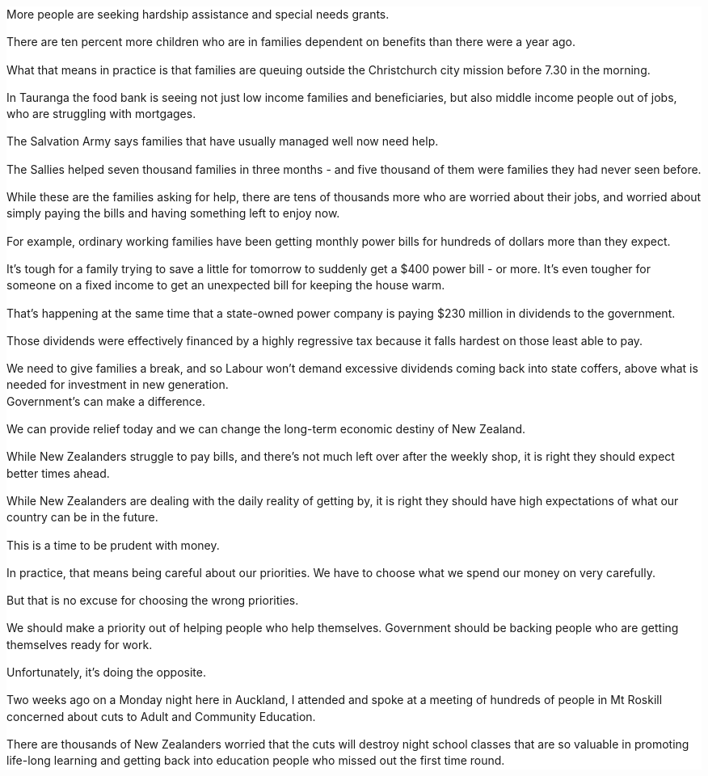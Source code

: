 More people are seeking hardship assistance and special needs grants.

There are ten percent more children who are in families dependent on benefits than there were a year ago.

What that means in practice is that families are queuing outside the Christchurch city mission before 7.30 in the morning.

In Tauranga the food bank is seeing not just low income families and beneficiaries, but also middle income people out of jobs, who are struggling with mortgages.

The Salvation Army says families that have usually managed well now need help.

The Sallies helped seven thousand families in three months - and five thousand of them were families they had never seen before.

While these are the families asking for help, there are tens of thousands more who are worried about their jobs, and worried about simply paying the bills and having something left to enjoy now.

For example, ordinary working families have been getting monthly power bills for hundreds of dollars more than they expect.

It’s tough for a family trying to save a little for tomorrow to suddenly get a $400 power bill - or more. It’s even tougher for someone on a fixed income to get an unexpected bill for keeping the house warm.

That’s happening at the same time that a state-owned power company is paying $230 million in dividends to the government.

Those dividends were effectively financed by a highly regressive tax because it falls hardest on those least able to pay.

We need to give families a break, and so Labour won’t demand excessive dividends coming back into state coffers, above what is needed for investment in new generation.  
Government’s can make a difference.

We can provide relief today and we can change the long-term economic destiny of New Zealand.

While New Zealanders struggle to pay bills, and there’s not much left over after the weekly shop, it is right they should expect better times ahead.

While New Zealanders are dealing with the daily reality of getting by, it is right they should have high expectations of what our country can be in the future.

This is a time to be prudent with money.

In practice, that means being careful about our priorities. We have to choose what we spend our money on very carefully.

But that is no excuse for choosing the wrong priorities.

We should make a priority out of helping people who help themselves. Government should be backing people who are getting themselves ready for work.

Unfortunately, it’s doing the opposite.

Two weeks ago on a Monday night here in Auckland, I attended and spoke at a meeting of hundreds of people in Mt Roskill concerned about cuts to Adult and Community Education.

There are thousands of New Zealanders worried that the cuts will destroy night school classes that are so valuable in promoting life-long learning and getting back into education people who missed out the first time round.

